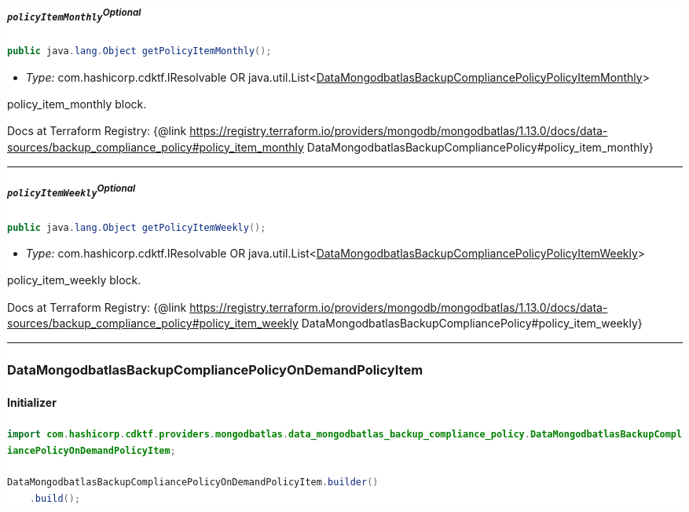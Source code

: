 
##### `policyItemMonthly`<sup>Optional</sup> <a name="policyItemMonthly" id="@cdktf/provider-mongodbatlas.dataMongodbatlasBackupCompliancePolicy.DataMongodbatlasBackupCompliancePolicyConfig.property.policyItemMonthly"></a>

```java
public java.lang.Object getPolicyItemMonthly();
```

- *Type:* com.hashicorp.cdktf.IResolvable OR java.util.List<<a href="#@cdktf/provider-mongodbatlas.dataMongodbatlasBackupCompliancePolicy.DataMongodbatlasBackupCompliancePolicyPolicyItemMonthly">DataMongodbatlasBackupCompliancePolicyPolicyItemMonthly</a>>

policy_item_monthly block.

Docs at Terraform Registry: {@link https://registry.terraform.io/providers/mongodb/mongodbatlas/1.13.0/docs/data-sources/backup_compliance_policy#policy_item_monthly DataMongodbatlasBackupCompliancePolicy#policy_item_monthly}

---

##### `policyItemWeekly`<sup>Optional</sup> <a name="policyItemWeekly" id="@cdktf/provider-mongodbatlas.dataMongodbatlasBackupCompliancePolicy.DataMongodbatlasBackupCompliancePolicyConfig.property.policyItemWeekly"></a>

```java
public java.lang.Object getPolicyItemWeekly();
```

- *Type:* com.hashicorp.cdktf.IResolvable OR java.util.List<<a href="#@cdktf/provider-mongodbatlas.dataMongodbatlasBackupCompliancePolicy.DataMongodbatlasBackupCompliancePolicyPolicyItemWeekly">DataMongodbatlasBackupCompliancePolicyPolicyItemWeekly</a>>

policy_item_weekly block.

Docs at Terraform Registry: {@link https://registry.terraform.io/providers/mongodb/mongodbatlas/1.13.0/docs/data-sources/backup_compliance_policy#policy_item_weekly DataMongodbatlasBackupCompliancePolicy#policy_item_weekly}

---

### DataMongodbatlasBackupCompliancePolicyOnDemandPolicyItem <a name="DataMongodbatlasBackupCompliancePolicyOnDemandPolicyItem" id="@cdktf/provider-mongodbatlas.dataMongodbatlasBackupCompliancePolicy.DataMongodbatlasBackupCompliancePolicyOnDemandPolicyItem"></a>

#### Initializer <a name="Initializer" id="@cdktf/provider-mongodbatlas.dataMongodbatlasBackupCompliancePolicy.DataMongodbatlasBackupCompliancePolicyOnDemandPolicyItem.Initializer"></a>

```java
import com.hashicorp.cdktf.providers.mongodbatlas.data_mongodbatlas_backup_compliance_policy.DataMongodbatlasBackupCompliancePolicyOnDemandPolicyItem;

DataMongodbatlasBackupCompliancePolicyOnDemandPolicyItem.builder()
    .build();
```
